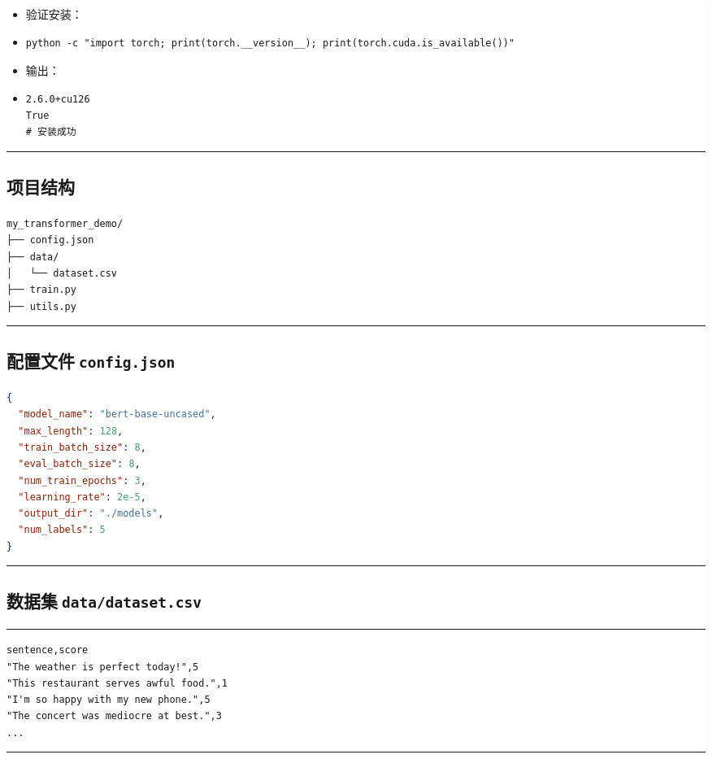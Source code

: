 - 验证安装：

- ```shell
  python -c "import torch; print(torch.__version__); print(torch.cuda.is_available())"
  ```

- 输出：

- ```shell
  2.6.0+cu126
  True
  # 安装成功
  ```

---

## 项目结构

```
my_transformer_demo/
├── config.json
├── data/
│   └── dataset.csv
├── train.py
├── utils.py
```

---

## 配置文件 `config.json`

```json
{
  "model_name": "bert-base-uncased",
  "max_length": 128,
  "train_batch_size": 8,
  "eval_batch_size": 8,
  "num_train_epochs": 3,
  "learning_rate": 2e-5,
  "output_dir": "./models",
  "num_labels": 5
}
```

---

## 数据集 `data/dataset.csv`

****

```csv
sentence,score
"The weather is perfect today!",5
"This restaurant serves awful food.",1
"I'm so happy with my new phone.",5
"The concert was mediocre at best.",3
...
```

---